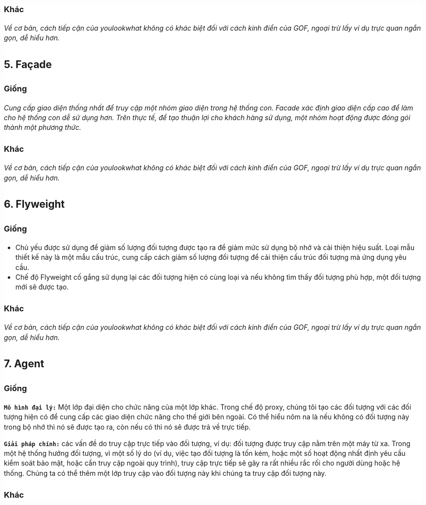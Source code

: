 ### Khác

_Về cơ bản, cách tiếp cận của youlookwhat không có khác biệt đối với cách kinh điển của GOF, ngoại trừ lấy ví dụ trực quan ngắn gọn, dễ hiểu hơn._

## 5. Façade

### Giống

_Cung cấp giao diện thống nhất để truy cập một nhóm giao diện trong hệ thống con. Facade xác định giao diện cấp cao để làm cho hệ thống con dễ sử dụng hơn. Trên thực tế, để tạo thuận lợi cho khách hàng sử dụng, một nhóm hoạt động được đóng gói thành một phương thức._

### Khác

_Về cơ bản, cách tiếp cận của youlookwhat không có khác biệt đối với cách kinh điển của GOF, ngoại trừ lấy ví dụ trực quan ngắn gọn, dễ hiểu hơn._

## 6. Flyweight

### Giống

- Chủ yếu được sử dụng để giảm số lượng đối tượng được tạo ra để giảm mức sử dụng bộ nhớ và cải thiện hiệu suất. Loại mẫu thiết kế này là một mẫu cấu trúc, cung cấp cách giảm số lượng đối tượng để cải thiện cấu trúc đối tượng mà ứng dụng yêu cầu.
- Chế độ Flyweight cố gắng sử dụng lại các đối tượng hiện có cùng loại và nếu không tìm thấy đối tượng phù hợp, một đối tượng mới sẽ được tạo.

### Khác

_Về cơ bản, cách tiếp cận của youlookwhat không có khác biệt đối với cách kinh điển của GOF, ngoại trừ lấy ví dụ trực quan ngắn gọn, dễ hiểu hơn._

## 7. Agent

### Giống

**`Mô hình đại lý:`**
Một lớp đại diện cho chức năng của một lớp khác. Trong chế độ proxy, chúng tôi tạo các đối tượng với các đối tượng hiện có để cung cấp các giao diện chức năng cho thế giới bên ngoài. Có thể hiểu nôm na là nếu không có đối tượng này trong bộ nhớ thì nó sẽ được tạo ra, còn nếu có thì nó sẽ được trả về trực tiếp.

**`Giải pháp chính:`** các vấn đề do truy cập trực tiếp vào đối tượng, ví dụ: đối tượng được truy cập nằm trên một máy từ xa. Trong một hệ thống hướng đối tượng, vì một số lý do (ví dụ, việc tạo đối tượng là tốn kém, hoặc một số hoạt động nhất định yêu cầu kiểm soát bảo mật, hoặc cần truy cập ngoài quy trình), truy cập trực tiếp sẽ gây ra rất nhiều rắc rối cho người dùng hoặc hệ thống. Chúng ta có thể thêm một lớp truy cập vào đối tượng này khi chúng ta truy cập đối tượng này.

### Khác
